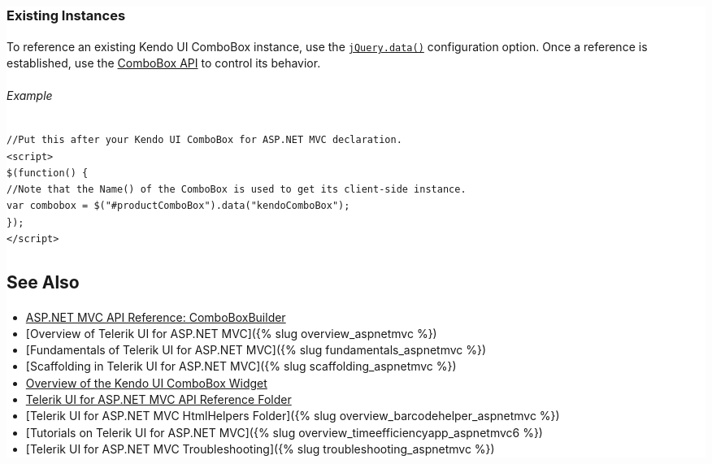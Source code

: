 ### Existing Instances

To reference an existing Kendo UI ComboBox instance, use the [`jQuery.data()`](http://api.jquery.com/jQuery.data/) configuration option. Once a reference is established, use the [ComboBox API](http://docs.telerik.com/kendo-ui/api/javascript/ui/combobox#methods) to control its behavior.

###### Example

    //Put this after your Kendo UI ComboBox for ASP.NET MVC declaration.
    <script>
    $(function() {
    //Note that the Name() of the ComboBox is used to get its client-side instance.
    var combobox = $("#productComboBox").data("kendoComboBox");
    });
    </script>

## See Also

* [ASP.NET MVC API Reference: ComboBoxBuilder](http://docs.telerik.com/aspnet-mvc/api/Kendo.Mvc.UI.Fluent/ComboBoxBuilder)
* [Overview of Telerik UI for ASP.NET MVC]({% slug overview_aspnetmvc %})
* [Fundamentals of Telerik UI for ASP.NET MVC]({% slug fundamentals_aspnetmvc %})
* [Scaffolding in Telerik UI for ASP.NET MVC]({% slug scaffolding_aspnetmvc %})
* [Overview of the Kendo UI ComboBox Widget](http://docs.telerik.com/kendo-ui/controls/editors/combobox/overview)
* [Telerik UI for ASP.NET MVC API Reference Folder](http://docs.telerik.com/kendo-ui/api/Kendo.Mvc/AggregateFunction)
* [Telerik UI for ASP.NET MVC HtmlHelpers Folder]({% slug overview_barcodehelper_aspnetmvc %})
* [Tutorials on Telerik UI for ASP.NET MVC]({% slug overview_timeefficiencyapp_aspnetmvc6 %})
* [Telerik UI for ASP.NET MVC Troubleshooting]({% slug troubleshooting_aspnetmvc %})
